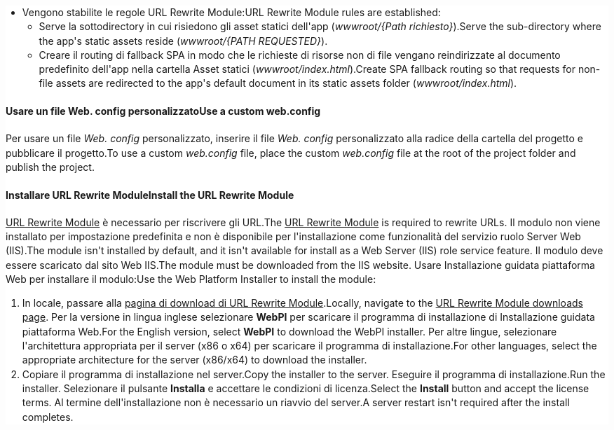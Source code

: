 * <span data-ttu-id="c03a2-171">Vengono stabilite le regole URL Rewrite Module:</span><span class="sxs-lookup"><span data-stu-id="c03a2-171">URL Rewrite Module rules are established:</span></span>
  * <span data-ttu-id="c03a2-172">Serve la sottodirectory in cui risiedono gli asset statici dell'app (*wwwroot/{Path richiesto}*).</span><span class="sxs-lookup"><span data-stu-id="c03a2-172">Serve the sub-directory where the app's static assets reside (*wwwroot/{PATH REQUESTED}*).</span></span>
  * <span data-ttu-id="c03a2-173">Creare il routing di fallback SPA in modo che le richieste di risorse non di file vengano reindirizzate al documento predefinito dell'app nella cartella Asset statici (*wwwroot/index.html*).</span><span class="sxs-lookup"><span data-stu-id="c03a2-173">Create SPA fallback routing so that requests for non-file assets are redirected to the app's default document in its static assets folder (*wwwroot/index.html*).</span></span>
  
#### <a name="use-a-custom-webconfig"></a><span data-ttu-id="c03a2-174">Usare un file Web. config personalizzato</span><span class="sxs-lookup"><span data-stu-id="c03a2-174">Use a custom web.config</span></span>

<span data-ttu-id="c03a2-175">Per usare un file *Web. config* personalizzato, inserire il file *Web. config* personalizzato alla radice della cartella del progetto e pubblicare il progetto.</span><span class="sxs-lookup"><span data-stu-id="c03a2-175">To use a custom *web.config* file, place the custom *web.config* file at the root of the project folder and publish the project.</span></span>

#### <a name="install-the-url-rewrite-module"></a><span data-ttu-id="c03a2-176">Installare URL Rewrite Module</span><span class="sxs-lookup"><span data-stu-id="c03a2-176">Install the URL Rewrite Module</span></span>

<span data-ttu-id="c03a2-177">[URL Rewrite Module](https://www.iis.net/downloads/microsoft/url-rewrite) è necessario per riscrivere gli URL.</span><span class="sxs-lookup"><span data-stu-id="c03a2-177">The [URL Rewrite Module](https://www.iis.net/downloads/microsoft/url-rewrite) is required to rewrite URLs.</span></span> <span data-ttu-id="c03a2-178">Il modulo non viene installato per impostazione predefinita e non è disponibile per l'installazione come funzionalità del servizio ruolo Server Web (IIS).</span><span class="sxs-lookup"><span data-stu-id="c03a2-178">The module isn't installed by default, and it isn't available for install as a Web Server (IIS) role service feature.</span></span> <span data-ttu-id="c03a2-179">Il modulo deve essere scaricato dal sito Web IIS.</span><span class="sxs-lookup"><span data-stu-id="c03a2-179">The module must be downloaded from the IIS website.</span></span> <span data-ttu-id="c03a2-180">Usare Installazione guidata piattaforma Web per installare il modulo:</span><span class="sxs-lookup"><span data-stu-id="c03a2-180">Use the Web Platform Installer to install the module:</span></span>

1. <span data-ttu-id="c03a2-181">In locale, passare alla [pagina di download di URL Rewrite Module](https://www.iis.net/downloads/microsoft/url-rewrite#additionalDownloads).</span><span class="sxs-lookup"><span data-stu-id="c03a2-181">Locally, navigate to the [URL Rewrite Module downloads page](https://www.iis.net/downloads/microsoft/url-rewrite#additionalDownloads).</span></span> <span data-ttu-id="c03a2-182">Per la versione in lingua inglese selezionare **WebPI** per scaricare il programma di installazione di Installazione guidata piattaforma Web.</span><span class="sxs-lookup"><span data-stu-id="c03a2-182">For the English version, select **WebPI** to download the WebPI installer.</span></span> <span data-ttu-id="c03a2-183">Per altre lingue, selezionare l'architettura appropriata per il server (x86 o x64) per scaricare il programma di installazione.</span><span class="sxs-lookup"><span data-stu-id="c03a2-183">For other languages, select the appropriate architecture for the server (x86/x64) to download the installer.</span></span>
1. <span data-ttu-id="c03a2-184">Copiare il programma di installazione nel server.</span><span class="sxs-lookup"><span data-stu-id="c03a2-184">Copy the installer to the server.</span></span> <span data-ttu-id="c03a2-185">Eseguire il programma di installazione.</span><span class="sxs-lookup"><span data-stu-id="c03a2-185">Run the installer.</span></span> <span data-ttu-id="c03a2-186">Selezionare il pulsante **Installa** e accettare le condizioni di licenza.</span><span class="sxs-lookup"><span data-stu-id="c03a2-186">Select the **Install** button and accept the license terms.</span></span> <span data-ttu-id="c03a2-187">Al termine dell'installazione non è necessario un riavvio del server.</span><span class="sxs-lookup"><span data-stu-id="c03a2-187">A server restart isn't required after the install completes.</span></span>
